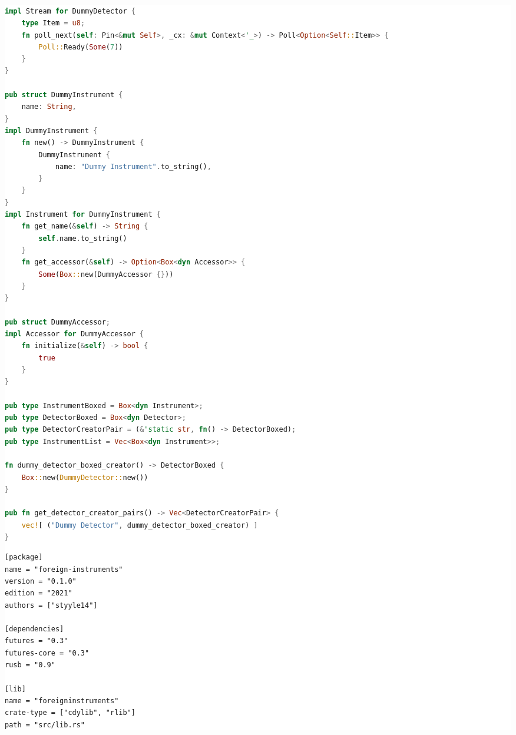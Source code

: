 ```rust
impl Stream for DummyDetector {
    type Item = u8;
    fn poll_next(self: Pin<&mut Self>, _cx: &mut Context<'_>) -> Poll<Option<Self::Item>> {
        Poll::Ready(Some(7))
    }
}

pub struct DummyInstrument {
    name: String,
}
impl DummyInstrument {
    fn new() -> DummyInstrument {
        DummyInstrument {
            name: "Dummy Instrument".to_string(),
        }
    }
}
impl Instrument for DummyInstrument {
    fn get_name(&self) -> String {
        self.name.to_string()
    }
    fn get_accessor(&self) -> Option<Box<dyn Accessor>> {
        Some(Box::new(DummyAccessor {}))
    }
}

pub struct DummyAccessor;
impl Accessor for DummyAccessor {
    fn initialize(&self) -> bool {
        true
    }
}

pub type InstrumentBoxed = Box<dyn Instrument>;
pub type DetectorBoxed = Box<dyn Detector>;
pub type DetectorCreatorPair = (&'static str, fn() -> DetectorBoxed);
pub type InstrumentList = Vec<Box<dyn Instrument>>;

fn dummy_detector_boxed_creator() -> DetectorBoxed {
    Box::new(DummyDetector::new())
}

pub fn get_detector_creator_pairs() -> Vec<DetectorCreatorPair> {
    vec![ ("Dummy Detector", dummy_detector_boxed_creator) ]
}

```

```plaintext
[package]
name = "foreign-instruments"
version = "0.1.0"
edition = "2021"
authors = ["styyle14"]

[dependencies]
futures = "0.3"
futures-core = "0.3"
rusb = "0.9"

[lib]
name = "foreigninstruments"
crate-type = ["cdylib", "rlib"]
path = "src/lib.rs"
```